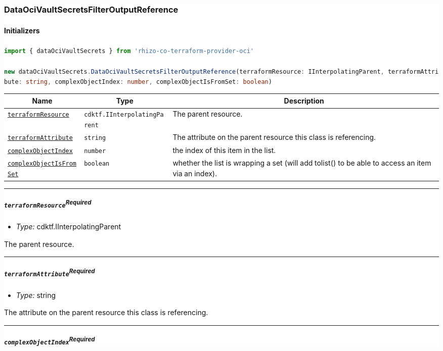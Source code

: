 
### DataOciVaultSecretsFilterOutputReference <a name="DataOciVaultSecretsFilterOutputReference" id="rhizo-co-terraform-provider-oci.dataOciVaultSecrets.DataOciVaultSecretsFilterOutputReference"></a>

#### Initializers <a name="Initializers" id="rhizo-co-terraform-provider-oci.dataOciVaultSecrets.DataOciVaultSecretsFilterOutputReference.Initializer"></a>

```typescript
import { dataOciVaultSecrets } from 'rhizo-co-terraform-provider-oci'

new dataOciVaultSecrets.DataOciVaultSecretsFilterOutputReference(terraformResource: IInterpolatingParent, terraformAttribute: string, complexObjectIndex: number, complexObjectIsFromSet: boolean)
```

| **Name** | **Type** | **Description** |
| --- | --- | --- |
| <code><a href="#rhizo-co-terraform-provider-oci.dataOciVaultSecrets.DataOciVaultSecretsFilterOutputReference.Initializer.parameter.terraformResource">terraformResource</a></code> | <code>cdktf.IInterpolatingParent</code> | The parent resource. |
| <code><a href="#rhizo-co-terraform-provider-oci.dataOciVaultSecrets.DataOciVaultSecretsFilterOutputReference.Initializer.parameter.terraformAttribute">terraformAttribute</a></code> | <code>string</code> | The attribute on the parent resource this class is referencing. |
| <code><a href="#rhizo-co-terraform-provider-oci.dataOciVaultSecrets.DataOciVaultSecretsFilterOutputReference.Initializer.parameter.complexObjectIndex">complexObjectIndex</a></code> | <code>number</code> | the index of this item in the list. |
| <code><a href="#rhizo-co-terraform-provider-oci.dataOciVaultSecrets.DataOciVaultSecretsFilterOutputReference.Initializer.parameter.complexObjectIsFromSet">complexObjectIsFromSet</a></code> | <code>boolean</code> | whether the list is wrapping a set (will add tolist() to be able to access an item via an index). |

---

##### `terraformResource`<sup>Required</sup> <a name="terraformResource" id="rhizo-co-terraform-provider-oci.dataOciVaultSecrets.DataOciVaultSecretsFilterOutputReference.Initializer.parameter.terraformResource"></a>

- *Type:* cdktf.IInterpolatingParent

The parent resource.

---

##### `terraformAttribute`<sup>Required</sup> <a name="terraformAttribute" id="rhizo-co-terraform-provider-oci.dataOciVaultSecrets.DataOciVaultSecretsFilterOutputReference.Initializer.parameter.terraformAttribute"></a>

- *Type:* string

The attribute on the parent resource this class is referencing.

---

##### `complexObjectIndex`<sup>Required</sup> <a name="complexObjectIndex" id="rhizo-co-terraform-provider-oci.dataOciVaultSecrets.DataOciVaultSecretsFilterOutputReference.Initializer.parameter.complexObjectIndex"></a>
